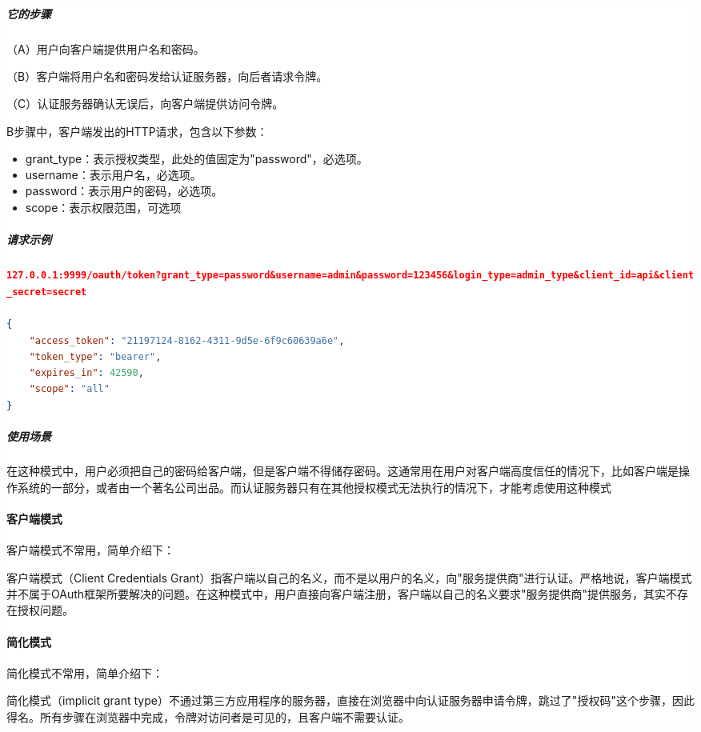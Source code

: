 ##### 它的步骤

（A）用户向客户端提供用户名和密码。

（B）客户端将用户名和密码发给认证服务器，向后者请求令牌。

（C）认证服务器确认无误后，向客户端提供访问令牌。

B步骤中，客户端发出的HTTP请求，包含以下参数：

- grant_type：表示授权类型，此处的值固定为"password"，必选项。
- username：表示用户名，必选项。
- password：表示用户的密码，必选项。
- scope：表示权限范围，可选项

##### 请求示例

```json
127.0.0.1:9999/oauth/token?grant_type=password&username=admin&password=123456&login_type=admin_type&client_id=api&client_secret=secret

{
    "access_token": "21197124-8162-4311-9d5e-6f9c60639a6e",
    "token_type": "bearer",
    "expires_in": 42590,
    "scope": "all"
}
```

##### 使用场景

在这种模式中，用户必须把自己的密码给客户端，但是客户端不得储存密码。这通常用在用户对客户端高度信任的情况下，比如客户端是操作系统的一部分，或者由一个著名公司出品。而认证服务器只有在其他授权模式无法执行的情况下，才能考虑使用这种模式

#### 客户端模式

客户端模式不常用，简单介绍下：

客户端模式（Client Credentials Grant）指客户端以自己的名义，而不是以用户的名义，向"服务提供商"进行认证。严格地说，客户端模式并不属于OAuth框架所要解决的问题。在这种模式中，用户直接向客户端注册，客户端以自己的名义要求"服务提供商"提供服务，其实不存在授权问题。

#### 简化模式

简化模式不常用，简单介绍下：

简化模式（implicit grant type）不通过第三方应用程序的服务器，直接在浏览器中向认证服务器申请令牌，跳过了"授权码"这个步骤，因此得名。所有步骤在浏览器中完成，令牌对访问者是可见的，且客户端不需要认证。